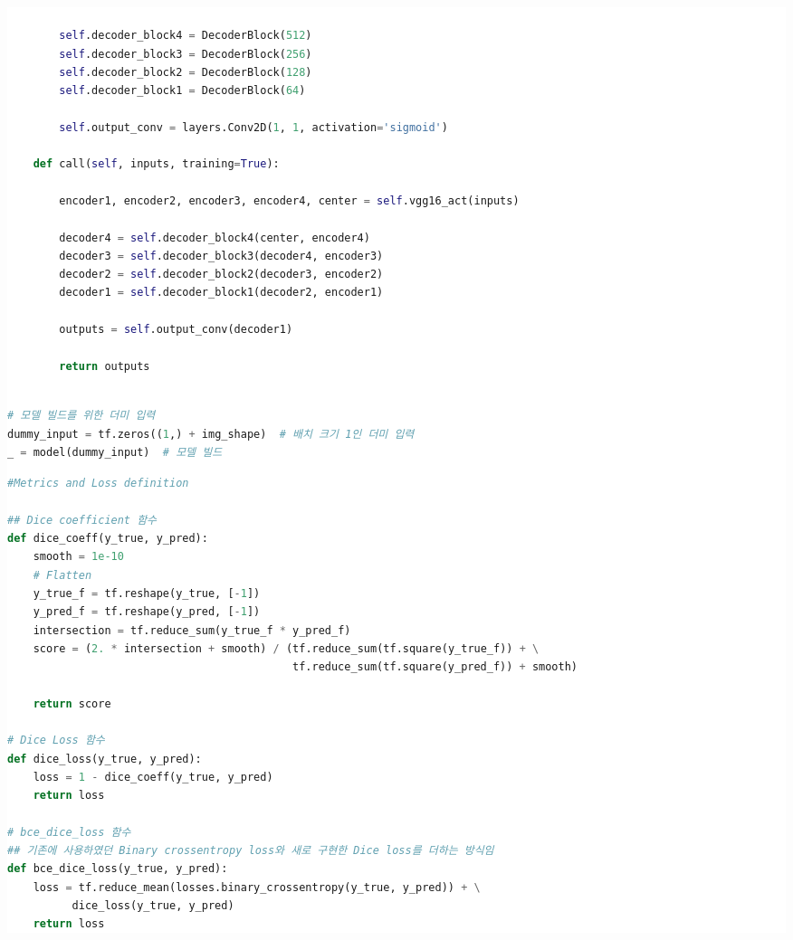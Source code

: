 ```python

        self.decoder_block4 = DecoderBlock(512)
        self.decoder_block3 = DecoderBlock(256)
        self.decoder_block2 = DecoderBlock(128)
        self.decoder_block1 = DecoderBlock(64)

        self.output_conv = layers.Conv2D(1, 1, activation='sigmoid')

    def call(self, inputs, training=True):

        encoder1, encoder2, encoder3, encoder4, center = self.vgg16_act(inputs) 

        decoder4 = self.decoder_block4(center, encoder4)
        decoder3 = self.decoder_block3(decoder4, encoder3)
        decoder2 = self.decoder_block2(decoder3, encoder2)
        decoder1 = self.decoder_block1(decoder2, encoder1)
        
        outputs = self.output_conv(decoder1)

        return outputs
    
```


```python
# 모델 빌드를 위한 더미 입력
dummy_input = tf.zeros((1,) + img_shape)  # 배치 크기 1인 더미 입력
_ = model(dummy_input)  # 모델 빌드
```


```python
#Metrics and Loss definition

## Dice coefficient 함수
def dice_coeff(y_true, y_pred):
    smooth = 1e-10
    # Flatten
    y_true_f = tf.reshape(y_true, [-1])
    y_pred_f = tf.reshape(y_pred, [-1])
    intersection = tf.reduce_sum(y_true_f * y_pred_f)
    score = (2. * intersection + smooth) / (tf.reduce_sum(tf.square(y_true_f)) + \
                                            tf.reduce_sum(tf.square(y_pred_f)) + smooth)

    return score

# Dice Loss 함수
def dice_loss(y_true, y_pred):
    loss = 1 - dice_coeff(y_true, y_pred)
    return loss

# bce_dice_loss 함수
## 기존에 사용하였던 Binary crossentropy loss와 새로 구현한 Dice loss를 더하는 방식임
def bce_dice_loss(y_true, y_pred):
    loss = tf.reduce_mean(losses.binary_crossentropy(y_true, y_pred)) + \
          dice_loss(y_true, y_pred)
    return loss
```
